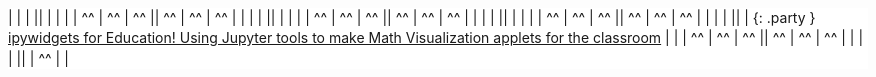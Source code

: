 |       <span day="12" time="06:30"></span> |                                                                                                            |                                                                                                                    ||                                                                                                                                    |                                                                                                                                |                                                                                                                                | 
|                                        ^^ |                                                                                                         ^^ |                                                                                                                 ^^ ||                                                                                                                                 ^^ |                                                                                                                             ^^ |                                                                                                                             ^^ | 
|       <span day="12" time="07:00"></span> |                                                                                                            |                                                                                                                    ||                                                                                                                                    |                                                                                                                                |                                                                                                                                | 
|                                        ^^ |                                                                                                         ^^ |                                                                                                                 ^^ ||                                                                                                                                 ^^ |                                                                                                                             ^^ |                                                                                                                             ^^ | 
|       <span day="12" time="07:30"></span> |                                                                                                            |                                                                                                                    ||                                                                                                                                    |                                                                                                                                |                                                                                                                                | 
|                                        ^^ |                                                                                                         ^^ |                                                                                                                 ^^ ||                                                                                                                                 ^^ |                                                                                                                             ^^ |                                                                                                                             ^^ | 
|       <span day="12" time="08:00"></span> |                                                                                                            |                                                                                                                    ||                                                                                                                                    | {: .party } [ipywidgets for Education! Using Jupyter tools to make Math Visualization applets for the classroom](../talks/151) |                                                                                                                                |
|                                        ^^ |                                                                                                         ^^ |                                                                                                                 ^^ ||                                                                                                                                 ^^ |                                                                                                                             ^^ |                                                                                                                             ^^ |
|       <span day="12" time="08:30"></span> |                                                                                                            |                                                                                                                    ||                                                                                                                                    |                                                                                                                             ^^ |                                                                                                                                |